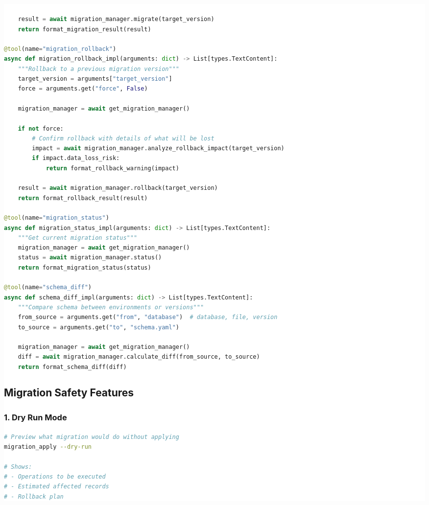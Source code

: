 ```python
    
    result = await migration_manager.migrate(target_version)
    return format_migration_result(result)

@tool(name="migration_rollback")
async def migration_rollback_impl(arguments: dict) -> List[types.TextContent]:
    """Rollback to a previous migration version"""
    target_version = arguments["target_version"]
    force = arguments.get("force", False)
    
    migration_manager = await get_migration_manager()
    
    if not force:
        # Confirm rollback with details of what will be lost
        impact = await migration_manager.analyze_rollback_impact(target_version)
        if impact.data_loss_risk:
            return format_rollback_warning(impact)
    
    result = await migration_manager.rollback(target_version)
    return format_rollback_result(result)

@tool(name="migration_status")
async def migration_status_impl(arguments: dict) -> List[types.TextContent]:
    """Get current migration status"""
    migration_manager = await get_migration_manager()
    status = await migration_manager.status()
    return format_migration_status(status)

@tool(name="schema_diff")
async def schema_diff_impl(arguments: dict) -> List[types.TextContent]:
    """Compare schema between environments or versions"""
    from_source = arguments.get("from", "database")  # database, file, version
    to_source = arguments.get("to", "schema.yaml")
    
    migration_manager = await get_migration_manager()
    diff = await migration_manager.calculate_diff(from_source, to_source)
    return format_schema_diff(diff)
```

## Migration Safety Features

### 1. Dry Run Mode
```bash
# Preview what migration would do without applying
migration_apply --dry-run

# Shows:
# - Operations to be executed
# - Estimated affected records
# - Rollback plan
```
